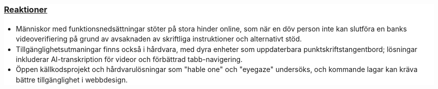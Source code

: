 ### [Reaktioner](https://news.ycombinator.com/item?id=41333064)

- Människor med funktionsnedsättningar stöter på stora hinder online, som när en döv person inte kan slutföra en banks videoverifiering på grund av avsaknaden av skriftliga instruktioner och alternativt stöd.
- Tillgänglighetsutmaningar finns också i hårdvara, med dyra enheter som uppdaterbara punktskriftstangentbord; lösningar inkluderar AI-transkription för videor och förbättrad tabb-navigering.
- Öppen källkodsprojekt och hårdvarulösningar som "hable one" och "eyegaze" undersöks, och kommande lagar kan kräva bättre tillgänglighet i webbdesign.

<head>
  <meta property="og:title" content="Har du tappat bort dina AirPods?" />
  <meta property="og:type" content="website" />
  <meta property="og:image" content="https://og.cho.sh/api/og/?title=Har%20du%20tappat%20bort%20dina%20AirPods%3F&subheading=l%C3%B6rdag%2024%20augusti%202024%3A%20Sammanfattning%20av%20Hacker%20News" />
</head>
